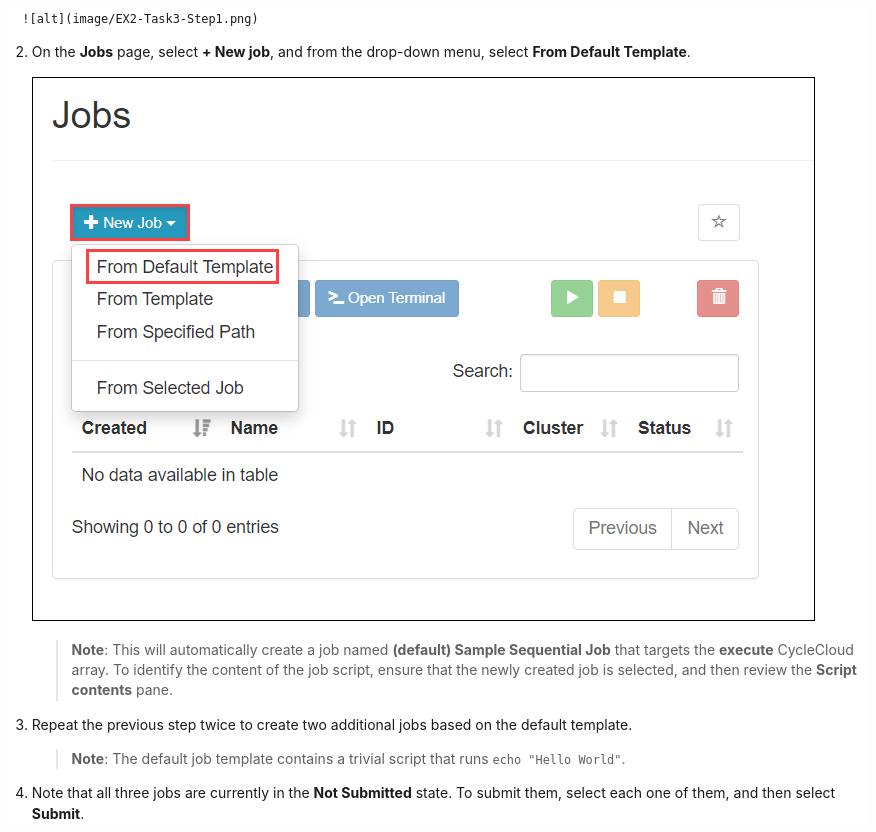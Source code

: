       ![alt](image/EX2-Task3-Step1.png)

2. On the **Jobs** page, select **+ New job**, and from the drop-down menu, select **From Default Template**.

      ![alt](image/EX2-Task3-Step2a.png)

   > **Note**: This will automatically create a job named **(default) Sample Sequential Job** that targets the **execute** CycleCloud array. To identify the content of the job script, ensure that the newly created job is selected, and then review the **Script contents** pane.

3. Repeat the previous step twice to create two additional jobs based on the default template.

   > **Note**: The default job template contains a trivial script that runs `echo "Hello World"`.

4. Note that all three jobs are currently in the **Not Submitted** state. To submit them, select each one of them, and then select **Submit**.
